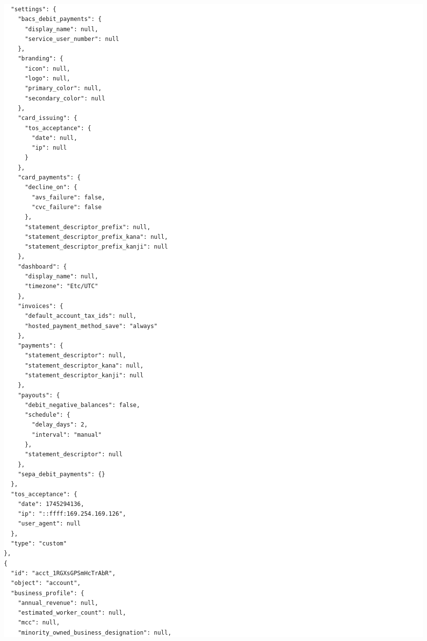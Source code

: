       "settings": {
        "bacs_debit_payments": {
          "display_name": null,
          "service_user_number": null
        },
        "branding": {
          "icon": null,
          "logo": null,
          "primary_color": null,
          "secondary_color": null
        },
        "card_issuing": {
          "tos_acceptance": {
            "date": null,
            "ip": null
          }
        },
        "card_payments": {
          "decline_on": {
            "avs_failure": false,
            "cvc_failure": false
          },
          "statement_descriptor_prefix": null,
          "statement_descriptor_prefix_kana": null,
          "statement_descriptor_prefix_kanji": null
        },
        "dashboard": {
          "display_name": null,
          "timezone": "Etc/UTC"
        },
        "invoices": {
          "default_account_tax_ids": null,
          "hosted_payment_method_save": "always"
        },
        "payments": {
          "statement_descriptor": null,
          "statement_descriptor_kana": null,
          "statement_descriptor_kanji": null
        },
        "payouts": {
          "debit_negative_balances": false,
          "schedule": {
            "delay_days": 2,
            "interval": "manual"
          },
          "statement_descriptor": null
        },
        "sepa_debit_payments": {}
      },
      "tos_acceptance": {
        "date": 1745294136,
        "ip": "::ffff:169.254.169.126",
        "user_agent": null
      },
      "type": "custom"
    },
    {
      "id": "acct_1RGXsGPSmHcTrAbR",
      "object": "account",
      "business_profile": {
        "annual_revenue": null,
        "estimated_worker_count": null,
        "mcc": null,
        "minority_owned_business_designation": null,